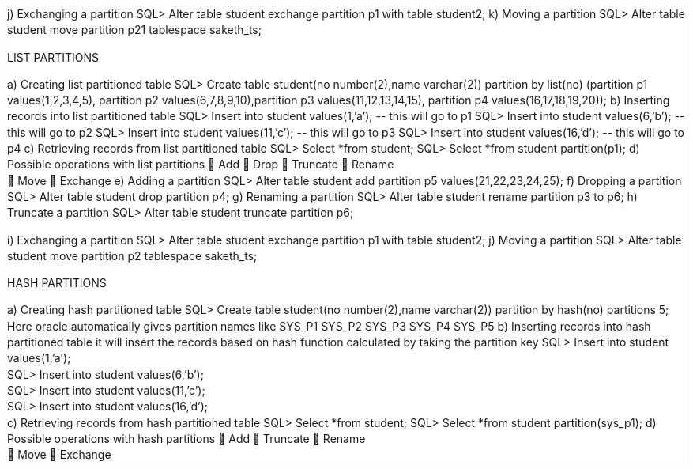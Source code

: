 j) Exchanging a partition 
    SQL> Alter table student exchange partition p1 with table student2;
k) Moving a partition
     SQL> Alter table student move partition p21 tablespace saketh_ts;

LIST PARTITIONS

a) Creating list partitioned table
     SQL> Create table student(no number(2),name varchar(2)) partition by list(no) 
             (partition p1 values(1,2,3,4,5), partition p2 values(6,7,8,9,10),partition p3
             values(11,12,13,14,15), partition p4 values(16,17,18,19,20));
b) Inserting records into list partitioned table
      SQL> Insert into student values(1,’a’);	-- this will go to p1
      SQL> Insert into student values(6,’b’);	-- this will go to p2
      SQL> Insert into student values(11,’c’);	-- this will go to p3
      SQL> Insert into student values(16,’d’);	-- this will go to p4
c) Retrieving records from list partitioned table
     SQL> Select *from student;
     SQL> Select *from student partition(p1);
d) Possible operations with list partitions
	Add
	Drop
	Truncate
	Rename	
	Move
	Exchange
e) Adding a partition
     SQL> Alter table student add partition p5 values(21,22,23,24,25);
f) Dropping a partition
     SQL> Alter table student drop partition p4;
g) Renaming a partition
     SQL> Alter table student rename partition p3 to p6;
h) Truncate a partition 
     SQL> Alter table student truncate partition p6;

i) Exchanging a partition 
    SQL> Alter table student exchange partition p1 with table student2;
j) Moving a partition
    SQL> Alter table student move partition p2 tablespace saketh_ts;

HASH PARTITIONS

a) Creating hash partitioned table
     SQL> Create table student(no number(2),name varchar(2)) partition by hash(no) 
             partitions 5;
     Here oracle automatically gives partition names like 
			SYS_P1
			SYS_P2
			SYS_P3
			SYS_P4
			SYS_P5
b) Inserting records into hash partitioned table
     it will insert the records based on hash function calculated by taking the partition key
     SQL> Insert into student values(1,’a’);	
     SQL> Insert into student values(6,’b’);	
     SQL> Insert into student values(11,’c’);	
     SQL> Insert into student values(16,’d’);	
c) Retrieving records from hash partitioned table
     SQL> Select *from student;
     SQL> Select *from student partition(sys_p1);
d) Possible operations with hash partitions
	Add
	Truncate
	Rename	
	Move
	Exchange